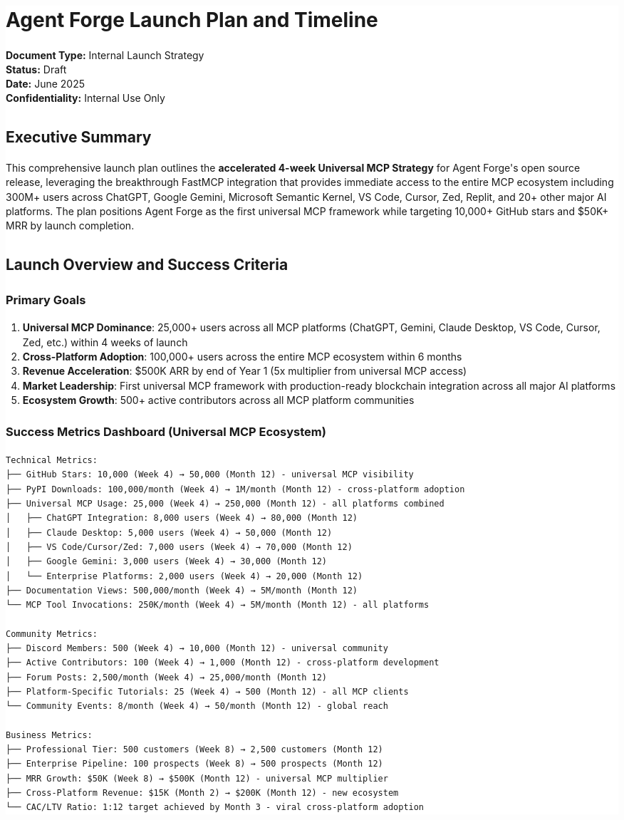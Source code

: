 # Agent Forge Launch Plan and Timeline

**Document Type:** Internal Launch Strategy  
**Status:** Draft  
**Date:** June 2025  
**Confidentiality:** Internal Use Only

## Executive Summary

This comprehensive launch plan outlines the **accelerated 4-week Universal MCP Strategy** for Agent Forge's open source release, leveraging the breakthrough FastMCP integration that provides immediate access to the entire MCP ecosystem including 300M+ users across ChatGPT, Google Gemini, Microsoft Semantic Kernel, VS Code, Cursor, Zed, Replit, and 20+ other major AI platforms. The plan positions Agent Forge as the first universal MCP framework while targeting 10,000+ GitHub stars and $50K+ MRR by launch completion.

## Launch Overview and Success Criteria

### **Primary Goals**
1. **Universal MCP Dominance**: 25,000+ users across all MCP platforms (ChatGPT, Gemini, Claude Desktop, VS Code, Cursor, Zed, etc.) within 4 weeks of launch
2. **Cross-Platform Adoption**: 100,000+ users across the entire MCP ecosystem within 6 months  
3. **Revenue Acceleration**: $500K ARR by end of Year 1 (5x multiplier from universal MCP access)
4. **Market Leadership**: First universal MCP framework with production-ready blockchain integration across all major AI platforms
5. **Ecosystem Growth**: 500+ active contributors across all MCP platform communities

### **Success Metrics Dashboard (Universal MCP Ecosystem)**
```
Technical Metrics:
├── GitHub Stars: 10,000 (Week 4) → 50,000 (Month 12) - universal MCP visibility
├── PyPI Downloads: 100,000/month (Week 4) → 1M/month (Month 12) - cross-platform adoption
├── Universal MCP Usage: 25,000 (Week 4) → 250,000 (Month 12) - all platforms combined
│   ├── ChatGPT Integration: 8,000 users (Week 4) → 80,000 (Month 12)
│   ├── Claude Desktop: 5,000 users (Week 4) → 50,000 (Month 12) 
│   ├── VS Code/Cursor/Zed: 7,000 users (Week 4) → 70,000 (Month 12)
│   ├── Google Gemini: 3,000 users (Week 4) → 30,000 (Month 12)
│   └── Enterprise Platforms: 2,000 users (Week 4) → 20,000 (Month 12)
├── Documentation Views: 500,000/month (Week 4) → 5M/month (Month 12)
└── MCP Tool Invocations: 250K/month (Week 4) → 5M/month (Month 12) - all platforms

Community Metrics:
├── Discord Members: 500 (Week 4) → 10,000 (Month 12) - universal community
├── Active Contributors: 100 (Week 4) → 1,000 (Month 12) - cross-platform development
├── Forum Posts: 2,500/month (Week 4) → 25,000/month (Month 12)
├── Platform-Specific Tutorials: 25 (Week 4) → 500 (Month 12) - all MCP clients
└── Community Events: 8/month (Week 4) → 50/month (Month 12) - global reach

Business Metrics:
├── Professional Tier: 500 customers (Week 8) → 2,500 customers (Month 12)
├── Enterprise Pipeline: 100 prospects (Week 8) → 500 prospects (Month 12)
├── MRR Growth: $50K (Week 8) → $500K (Month 12) - universal MCP multiplier
├── Cross-Platform Revenue: $15K (Month 2) → $200K (Month 12) - new ecosystem
└── CAC/LTV Ratio: 1:12 target achieved by Month 3 - viral cross-platform adoption
```
